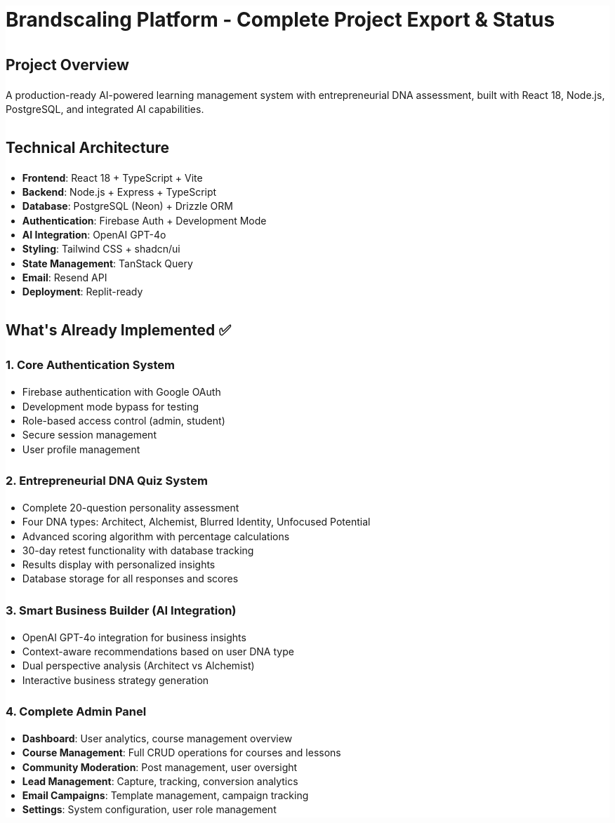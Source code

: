 # Brandscaling Platform - Complete Project Export & Status

## Project Overview
A production-ready AI-powered learning management system with entrepreneurial DNA assessment, built with React 18, Node.js, PostgreSQL, and integrated AI capabilities.

## Technical Architecture
- **Frontend**: React 18 + TypeScript + Vite
- **Backend**: Node.js + Express + TypeScript
- **Database**: PostgreSQL (Neon) + Drizzle ORM
- **Authentication**: Firebase Auth + Development Mode
- **AI Integration**: OpenAI GPT-4o
- **Styling**: Tailwind CSS + shadcn/ui
- **State Management**: TanStack Query
- **Email**: Resend API
- **Deployment**: Replit-ready

## What's Already Implemented ✅

### 1. Core Authentication System
- Firebase authentication with Google OAuth
- Development mode bypass for testing
- Role-based access control (admin, student)
- Secure session management
- User profile management

### 2. Entrepreneurial DNA Quiz System
- Complete 20-question personality assessment
- Four DNA types: Architect, Alchemist, Blurred Identity, Unfocused Potential
- Advanced scoring algorithm with percentage calculations
- 30-day retest functionality with database tracking
- Results display with personalized insights
- Database storage for all responses and scores

### 3. Smart Business Builder (AI Integration)
- OpenAI GPT-4o integration for business insights
- Context-aware recommendations based on user DNA type
- Dual perspective analysis (Architect vs Alchemist)
- Interactive business strategy generation

### 4. Complete Admin Panel
- **Dashboard**: User analytics, course management overview
- **Course Management**: Full CRUD operations for courses and lessons
- **Community Moderation**: Post management, user oversight
- **Lead Management**: Capture, tracking, conversion analytics
- **Email Campaigns**: Template management, campaign tracking
- **Settings**: System configuration, user role management
